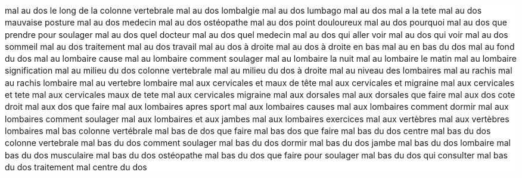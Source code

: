 mal au dos le long de la colonne vertebrale
mal au dos lombalgie
mal au dos lumbago
mal au dos mal a la tete
mal au dos mauvaise posture
mal au dos medecin
mal au dos ostéopathe
mal au dos point douloureux
mal au dos pourquoi
mal au dos que prendre pour soulager
mal au dos quel docteur
mal au dos quel medecin
mal au dos qui aller voir
mal au dos qui voir
mal au dos sommeil
mal au dos traitement
mal au dos travail
mal au dos à droite
mal au dos à droite en bas
mal au en bas du dos
mal au fond du dos
mal au lombaire cause
mal au lombaire comment soulager
mal au lombaire la nuit
mal au lombaire le matin
mal au lombaire signification
mal au milieu du dos colonne vertebrale
mal au milieu du dos à droite
mal au niveau des lombaires
mal au rachis
mal au rachis lombaire
mal au vertebre lombaire
mal aux cervicales et maux de tête
mal aux cervicales et migraine
mal aux cervicales et tete
mal aux cervicales maux de tete
mal aux cervicales migraine
mal aux dorsales
mal aux dorsales que faire
mal aux dos cote droit
mal aux dos que faire
mal aux lombaires apres sport
mal aux lombaires causes
mal aux lombaires comment dormir
mal aux lombaires comment soulager
mal aux lombaires et aux jambes
mal aux lombaires exercices
mal aux vertèbres
mal aux vertèbres lombaires
mal bas colonne vertébrale
mal bas de dos que faire
mal bas dos que faire
mal bas du dos centre
mal bas du dos colonne vertebrale
mal bas du dos comment soulager
mal bas du dos dormir
mal bas du dos jambe
mal bas du dos lombaire
mal bas du dos musculaire
mal bas du dos ostéopathe
mal bas du dos que faire pour soulager
mal bas du dos qui consulter
mal bas du dos traitement
mal centre du dos